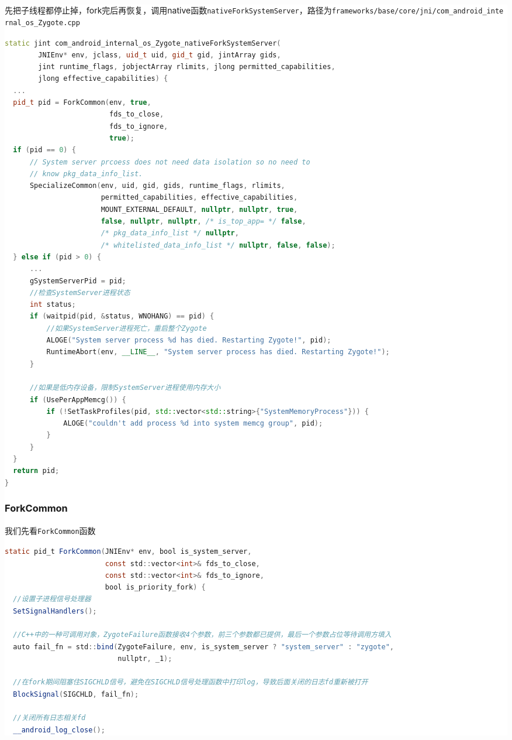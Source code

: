 先把子线程都停止掉，fork完后再恢复，调用native函数`nativeForkSystemServer`，路径为`frameworks/base/core/jni/com_android_internal_os_Zygote.cpp`

```c++
static jint com_android_internal_os_Zygote_nativeForkSystemServer(
        JNIEnv* env, jclass, uid_t uid, gid_t gid, jintArray gids,
        jint runtime_flags, jobjectArray rlimits, jlong permitted_capabilities,
        jlong effective_capabilities) {
  ...
  pid_t pid = ForkCommon(env, true,
                         fds_to_close,
                         fds_to_ignore,
                         true);
  if (pid == 0) {
      // System server prcoess does not need data isolation so no need to
      // know pkg_data_info_list.
      SpecializeCommon(env, uid, gid, gids, runtime_flags, rlimits,
                       permitted_capabilities, effective_capabilities,
                       MOUNT_EXTERNAL_DEFAULT, nullptr, nullptr, true,
                       false, nullptr, nullptr, /* is_top_app= */ false,
                       /* pkg_data_info_list */ nullptr,
                       /* whitelisted_data_info_list */ nullptr, false, false);
  } else if (pid > 0) {
      ...
      gSystemServerPid = pid;
      //检查SystemServer进程状态
      int status;
      if (waitpid(pid, &status, WNOHANG) == pid) {
          //如果SystemServer进程死亡，重启整个Zygote
          ALOGE("System server process %d has died. Restarting Zygote!", pid);
          RuntimeAbort(env, __LINE__, "System server process has died. Restarting Zygote!");
      }

      //如果是低内存设备，限制SystemServer进程使用内存大小
      if (UsePerAppMemcg()) {
          if (!SetTaskProfiles(pid, std::vector<std::string>{"SystemMemoryProcess"})) {
              ALOGE("couldn't add process %d into system memcg group", pid);
          }
      }
  }
  return pid;
}
```

### ForkCommon

我们先看`ForkCommon`函数

```java
static pid_t ForkCommon(JNIEnv* env, bool is_system_server,
                        const std::vector<int>& fds_to_close,
                        const std::vector<int>& fds_to_ignore,
                        bool is_priority_fork) {
  //设置子进程信号处理器
  SetSignalHandlers();

  //C++中的一种可调用对象，ZygoteFailure函数接收4个参数，前三个参数都已提供，最后一个参数占位等待调用方填入
  auto fail_fn = std::bind(ZygoteFailure, env, is_system_server ? "system_server" : "zygote",
                           nullptr, _1);

  //在fork期间阻塞住SIGCHLD信号，避免在SIGCHLD信号处理函数中打印log，导致后面关闭的日志fd重新被打开
  BlockSignal(SIGCHLD, fail_fn);

  //关闭所有日志相关fd
  __android_log_close();
```